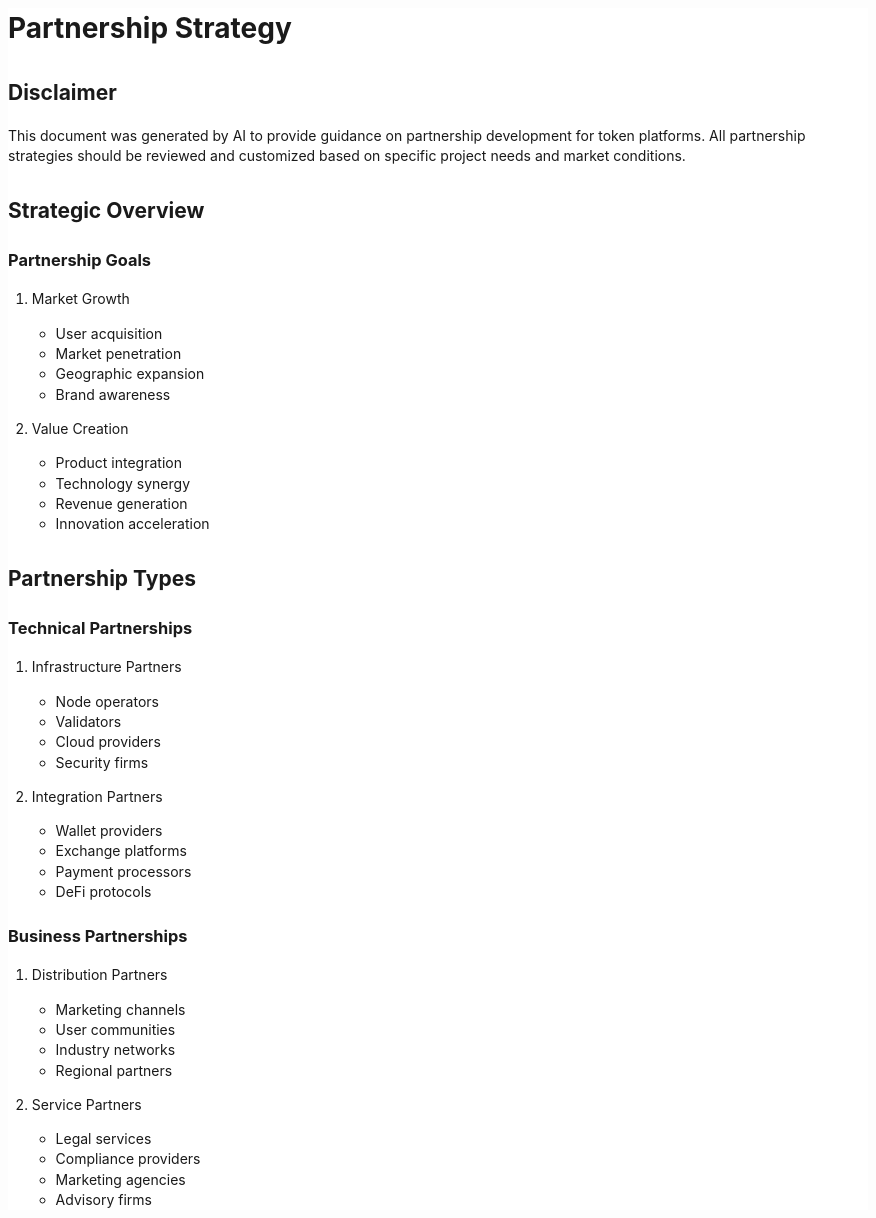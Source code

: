 # Partnership Strategy

## Disclaimer
This document was generated by AI to provide guidance on partnership development for token platforms. All partnership strategies should be reviewed and customized based on specific project needs and market conditions.

## Strategic Overview

### Partnership Goals
1. Market Growth
   - User acquisition
   - Market penetration
   - Geographic expansion
   - Brand awareness

2. Value Creation
   - Product integration
   - Technology synergy
   - Revenue generation
   - Innovation acceleration

## Partnership Types

### Technical Partnerships
1. Infrastructure Partners
   - Node operators
   - Validators
   - Cloud providers
   - Security firms

2. Integration Partners
   - Wallet providers
   - Exchange platforms
   - Payment processors
   - DeFi protocols

### Business Partnerships
1. Distribution Partners
   - Marketing channels
   - User communities
   - Industry networks
   - Regional partners

2. Service Partners
   - Legal services
   - Compliance providers
   - Marketing agencies
   - Advisory firms
